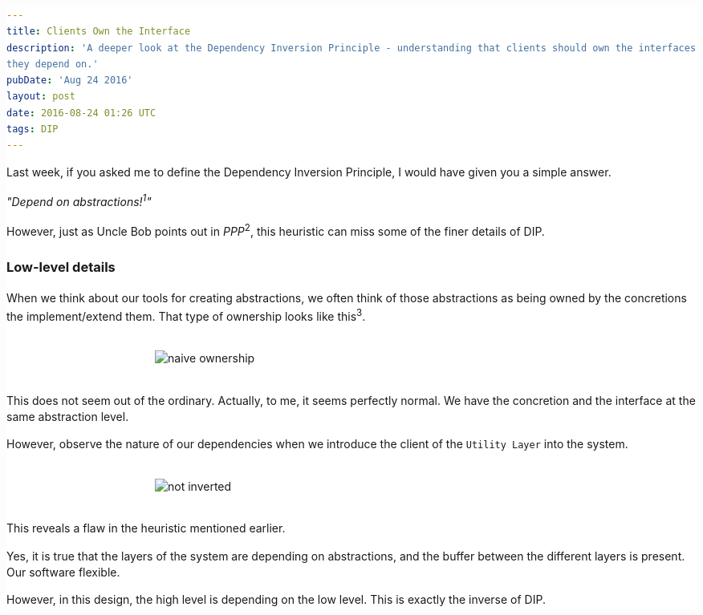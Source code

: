 ```yaml
---
title: Clients Own the Interface
description: 'A deeper look at the Dependency Inversion Principle - understanding that clients should own the interfaces they depend on.'
pubDate: 'Aug 24 2016'
layout: post
date: 2016-08-24 01:26 UTC
tags: DIP
---
```


<style>
img {
  display: block;
  margin: auto;
  padding-top: 1.3em;
  padding-bottom: 1.3em;
  height: auto;
  width: 100%;
  max-width: 35em;
}
</style>


Last week, if you asked me to define the Dependency Inversion Principle, I would have given you a simple answer.

*"Depend on abstractions!<sup>1</sup>"*

However, just as Uncle Bob points out in _PPP_<sup>2</sup>, this heuristic can miss some of the finer details of DIP.

### Low-level details

When we think about our tools for creating abstractions, we often think of those abstractions as being owned by the concretions the implement/extend them. That type of ownership looks like this<sup>3</sup>.

![naive ownership](/images/2016-08-24-clients-own-the-interface/naive-ownership.svg)

This does not seem out of the ordinary. Actually, to me, it seems perfectly normal. We have the concretion and the interface at the same abstraction level.

However, observe the nature of our dependencies when we introduce the client of the `Utility Layer` into the system.

![not inverted](/images/assets/2016-08-24-clients-own-the-interface/not-inverted.svg)


This reveals a flaw in the heuristic mentioned earlier.

Yes, it is true that the layers of the system are depending on abstractions, and the buffer between the different layers is present. Our software flexible.

However, in this design, the high level is depending on the low level. This is exactly the inverse of DIP.
